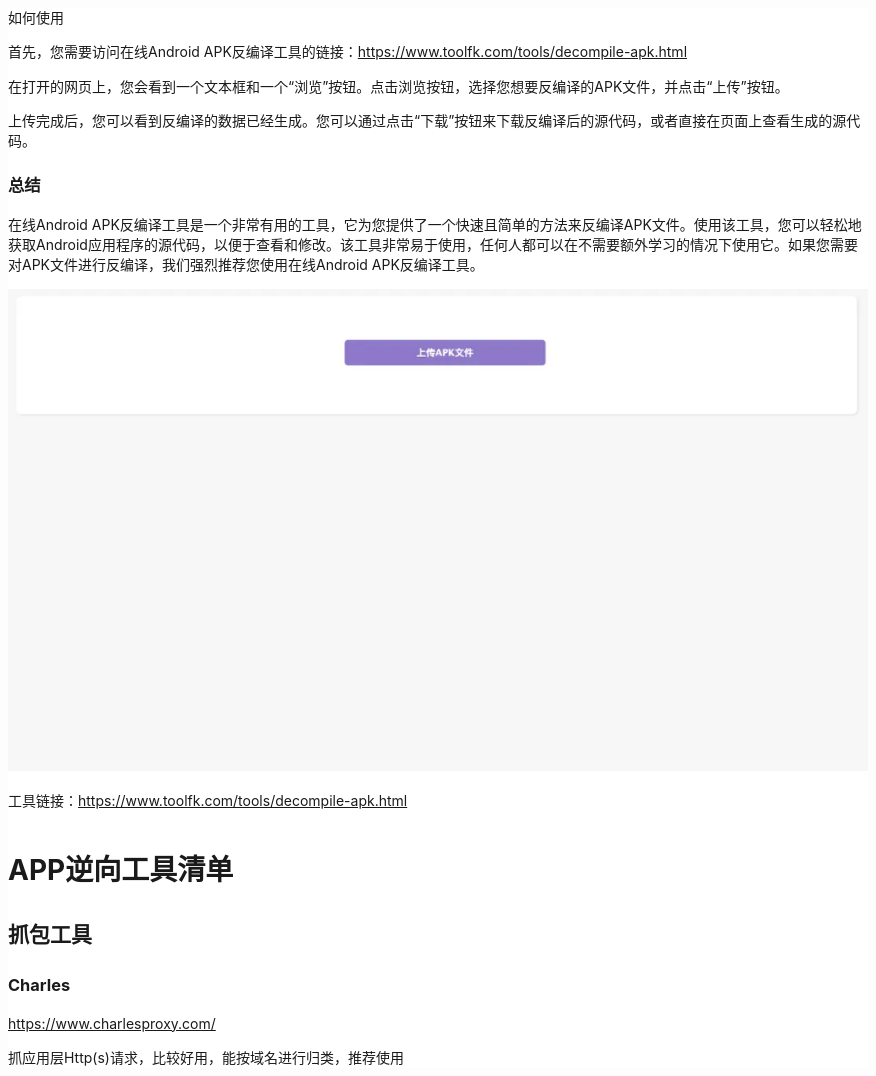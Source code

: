 如何使用

首先，您需要访问在线Android APK反编译工具的链接：https://www.toolfk.com/tools/decompile-apk.html

在打开的网页上，您会看到一个文本框和一个“浏览”按钮。点击浏览按钮，选择您想要反编译的APK文件，并点击“上传”按钮。

上传完成后，您可以看到反编译的数据已经生成。您可以通过点击“下载”按钮来下载反编译后的源代码，或者直接在页面上查看生成的源代码。

### 总结

在线Android APK反编译工具是一个非常有用的工具，它为您提供了一个快速且简单的方法来反编译APK文件。使用该工具，您可以轻松地获取Android应用程序的源代码，以便于查看和修改。该工具非常易于使用，任何人都可以在不需要额外学习的情况下使用它。如果您需要对APK文件进行反编译，我们强烈推荐您使用在线Android APK反编译工具。



![图片](./APK逆向工具.assets/640-1714653775286-308.webp)

工具链接：https://www.toolfk.com/tools/decompile-apk.html

# APP逆向工具清单

## 抓包工具

### Charles

https://www.charlesproxy.com/

抓应用层Http(s)请求，比较好用，能按域名进行归类，推荐使用
